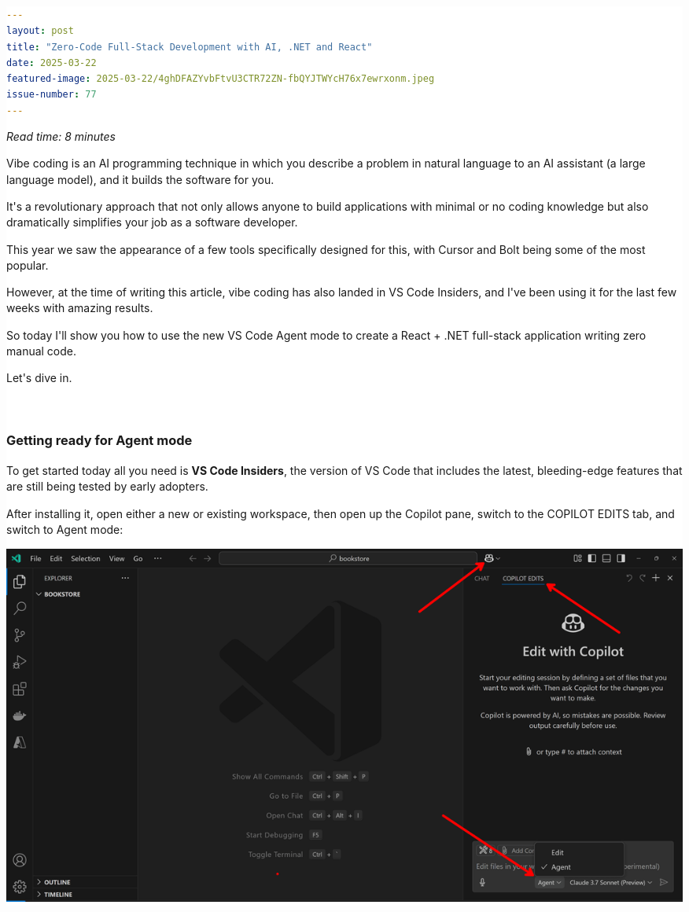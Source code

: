 ```yaml
---
layout: post
title: "Zero-Code Full-Stack Development with AI, .NET and React"
date: 2025-03-22
featured-image: 2025-03-22/4ghDFAZYvbFtvU3CTR72ZN-fbQYJTWYcH76x7ewrxonm.jpeg
issue-number: 77
---
```


*Read time: 8 minutes*
​

Vibe coding is an AI programming technique in which you describe a problem in natural language to an AI assistant (a large language model), and it builds the software for you.

It's a revolutionary approach that not only allows anyone to build applications with minimal or no coding knowledge but also dramatically simplifies your job as a software developer.

This year we saw the appearance of a few tools specifically designed for this, with Cursor and Bolt being some of the most popular. 

However, at the time of writing this article, vibe coding has also landed in VS Code Insiders, and I've been using it for the last few weeks with amazing results.

So today I'll show you how to use the new VS Code Agent mode to create a React + .NET full-stack application writing zero manual code.

Let's dive in.

​

### **Getting ready for Agent mode**
To get started today all you need is **VS Code Insiders**, the version of VS Code that includes the latest, bleeding-edge features that are still being tested by early adopters.

After installing it, open either a new or existing workspace, then open up the Copilot pane, switch to the COPILOT EDITS tab, and switch to Agent mode:


![](/assets/images/2025-03-22/4ghDFAZYvbFtvU3CTR72ZN-tf88Byf8rCFCGfq2SitJdo.jpeg)
